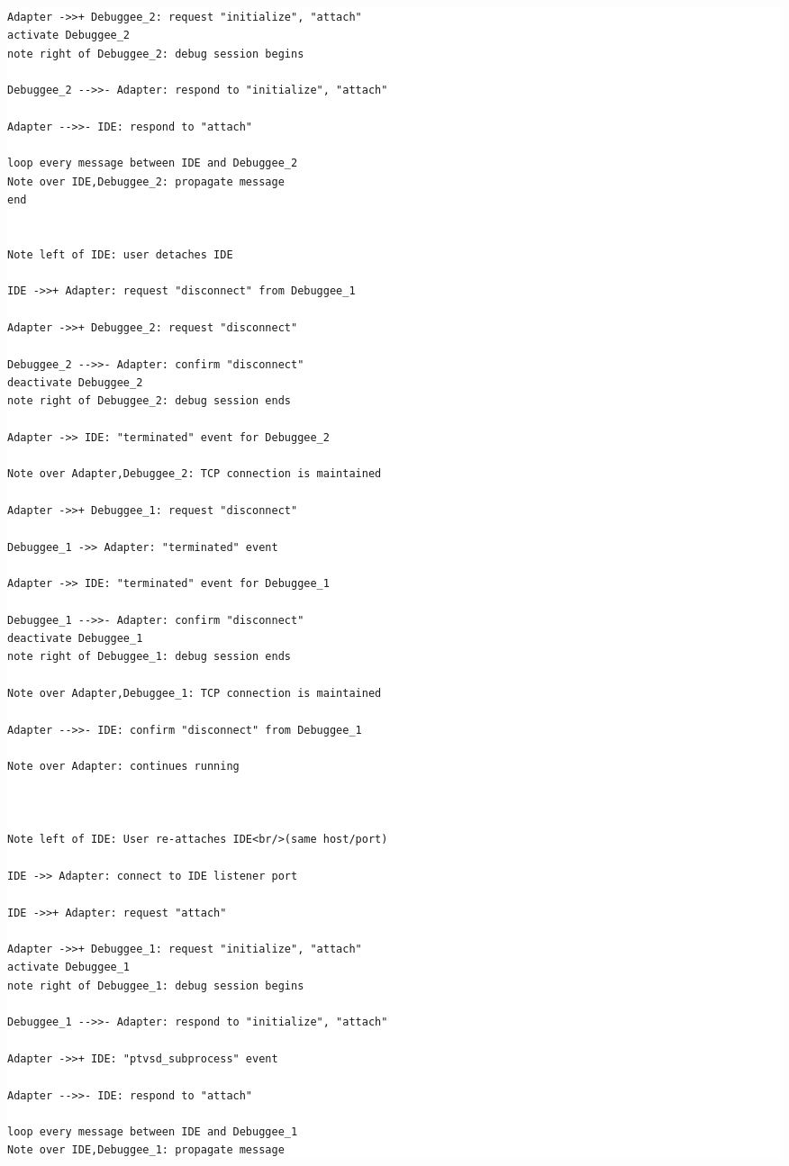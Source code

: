 ```mermaid
Adapter ->>+ Debuggee_2: request "initialize", "attach"
activate Debuggee_2
note right of Debuggee_2: debug session begins

Debuggee_2 -->>- Adapter: respond to "initialize", "attach"

Adapter -->>- IDE: respond to "attach"

loop every message between IDE and Debuggee_2
Note over IDE,Debuggee_2: propagate message
end


Note left of IDE: user detaches IDE

IDE ->>+ Adapter: request "disconnect" from Debuggee_1

Adapter ->>+ Debuggee_2: request "disconnect"

Debuggee_2 -->>- Adapter: confirm "disconnect"
deactivate Debuggee_2
note right of Debuggee_2: debug session ends

Adapter ->> IDE: "terminated" event for Debuggee_2

Note over Adapter,Debuggee_2: TCP connection is maintained

Adapter ->>+ Debuggee_1: request "disconnect"

Debuggee_1 ->> Adapter: "terminated" event

Adapter ->> IDE: "terminated" event for Debuggee_1

Debuggee_1 -->>- Adapter: confirm "disconnect"
deactivate Debuggee_1
note right of Debuggee_1: debug session ends

Note over Adapter,Debuggee_1: TCP connection is maintained

Adapter -->>- IDE: confirm "disconnect" from Debuggee_1

Note over Adapter: continues running



Note left of IDE: User re-attaches IDE<br/>(same host/port)

IDE ->> Adapter: connect to IDE listener port

IDE ->>+ Adapter: request "attach"

Adapter ->>+ Debuggee_1: request "initialize", "attach"
activate Debuggee_1
note right of Debuggee_1: debug session begins

Debuggee_1 -->>- Adapter: respond to "initialize", "attach"

Adapter ->>+ IDE: "ptvsd_subprocess" event

Adapter -->>- IDE: respond to "attach"

loop every message between IDE and Debuggee_1
Note over IDE,Debuggee_1: propagate message
```